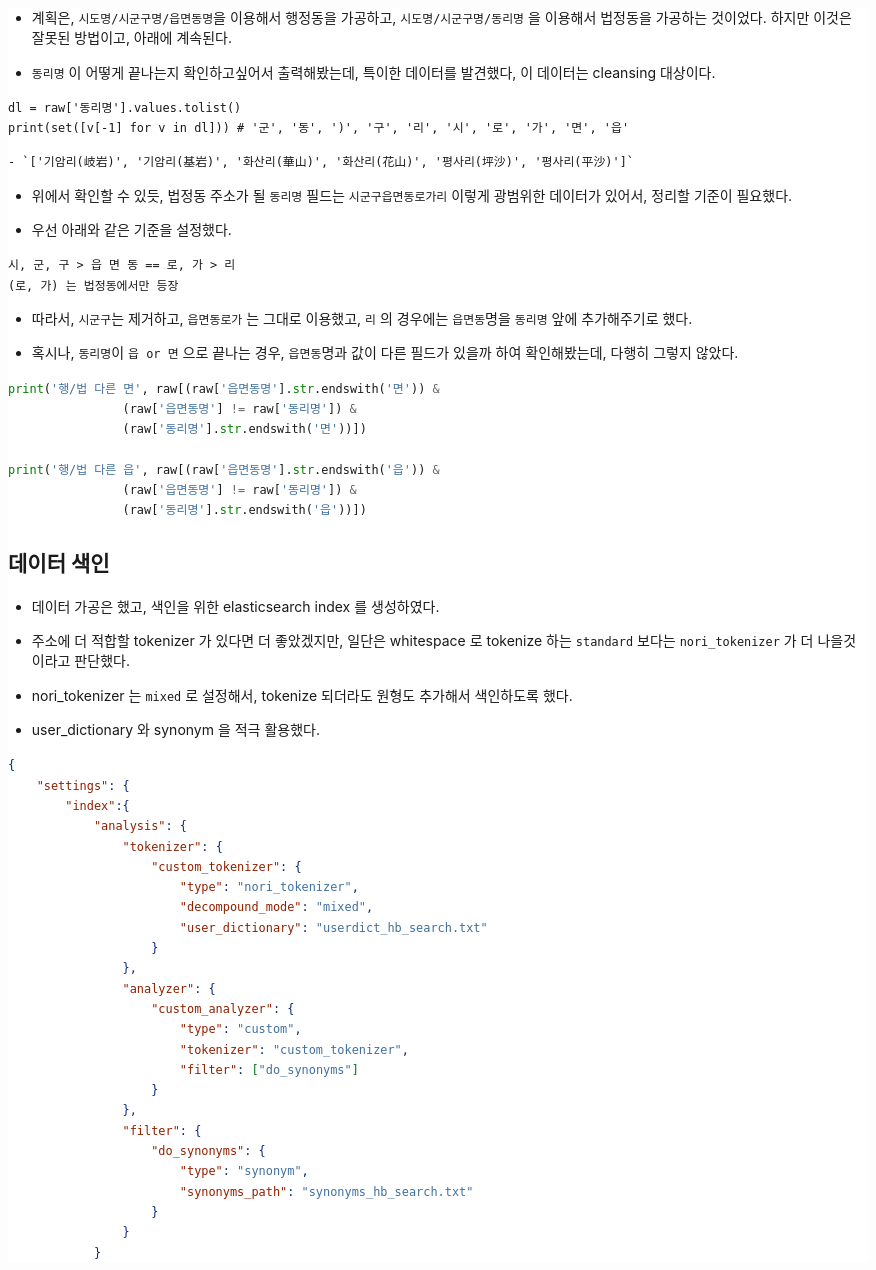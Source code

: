 - 계획은, `시도명/시군구명/읍면동명`을 이용해서 행정동을 가공하고, `시도명/시군구명/동리명` 을 이용해서 법정동을 가공하는 것이었다. 하지만 이것은 잘못된 방법이고, 아래에 계속된다.

- `동리명` 이 어떻게 끝나는지 확인하고싶어서 출력해봤는데, 특이한 데이터를 발견했다, 이 데이터는 cleansing 대상이다.

```python3
dl = raw['동리명'].values.tolist() 
print(set([v[-1] for v in dl])) # '군', '동', ')', '구', '리', '시', '로', '가', '면', '읍'
```
    - `['기암리(岐岩)', '기암리(基岩)', '화산리(華山)', '화산리(花山)', '평사리(坪沙)', '평사리(平沙)']`

- 위에서 확인할 수 있듯, 법정동 주소가 될 `동리명` 필드는 `시군구읍면동로가리` 이렇게 광범위한 데이터가 있어서, 정리할 기준이 필요했다.

- 우선 아래와 같은 기준을 설정했다.
```
시, 군, 구 > 읍 면 동 == 로, 가 > 리 
(로, 가) 는 법정동에서만 등장
``` 

- 따라서, `시군구`는 제거하고, `읍면동로가` 는 그대로 이용했고, `리` 의 경우에는 `읍면동`명을 `동리명` 앞에 추가해주기로 했다.
    
- 혹시나, `동리명`이 `읍 or 면` 으로 끝나는 경우, `읍면동`명과 값이 다른 필드가 있을까 하여 확인해봤는데, 다행히 그렇지 않았다.

```python
print('행/법 다른 면', raw[(raw['읍면동명'].str.endswith('면')) &
                (raw['읍면동명'] != raw['동리명']) &
                (raw['동리명'].str.endswith('면'))])

print('행/법 다른 읍', raw[(raw['읍면동명'].str.endswith('읍')) &
                (raw['읍면동명'] != raw['동리명']) &
                (raw['동리명'].str.endswith('읍'))])
```

## 데이터 색인

- 데이터 가공은 했고, 색인을 위한 elasticsearch index 를 생성하였다.

- 주소에 더 적합할 tokenizer 가 있다면 더 좋았겠지만, 일단은 whitespace 로 tokenize 하는 `standard` 보다는 `nori_tokenizer` 가 더 나을것이라고 판단했다.

- nori_tokenizer 는 `mixed` 로 설정해서, tokenize 되더라도 원형도 추가해서 색인하도록 했다.
- user_dictionary 와 synonym 을 적극 활용했다.

```json
{
    "settings": {
        "index":{
            "analysis": {
                "tokenizer": {
                    "custom_tokenizer": {
                        "type": "nori_tokenizer",
                        "decompound_mode": "mixed",
                        "user_dictionary": "userdict_hb_search.txt"
                    }
                },
                "analyzer": {
                    "custom_analyzer": {
                        "type": "custom",
                        "tokenizer": "custom_tokenizer",
                        "filter": ["do_synonyms"]
                    }
                },
                "filter": {
                    "do_synonyms": {
                        "type": "synonym",
                        "synonyms_path": "synonyms_hb_search.txt"
                    }
                }
            }
```
